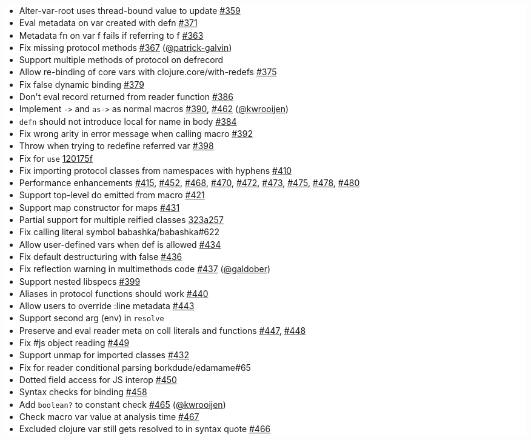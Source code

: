 - Alter-var-root uses thread-bound value to update [#359](https://github.com/babashka/sci/issues/359)
- Eval metadata on var created with defn [#371](https://github.com/babashka/sci/issues/371)
- Metadata fn on var f fails if referring to f [#363](https://github.com/babashka/sci/issues/363)
- Fix missing protocol methods [#367](https://github.com/babashka/sci/issues/367) ([@patrick-galvin](https://github.com/patrick-galvin))
- Support multiple methods of protocol on defrecord
- Allow re-binding of core vars with clojure.core/with-redefs [#375](https://github.com/babashka/sci/issues/375)
- Fix false dynamic binding [#379](https://github.com/babashka/sci/issues/379)
- Don't eval record returned from reader function [#386](https://github.com/babashka/sci/issues/386)
- Implement `->` and `as->` as normal macros [#390](https://github.com/babashka/sci/issues/390), [#462](https://github.com/babashka/sci/issues/462) ([@kwrooijen](https://github.com/kwrooijen))
- `defn` should not introduce local for name in body [#384](https://github.com/babashka/sci/issues/384)
- Fix wrong arity in error message when calling macro [#392](https://github.com/babashka/sci/issues/392)
- Throw when trying to redefine referred var [#398](https://github.com/babashka/sci/issues/398)
- Fix for `use` [120175f](https://github.com/babashka/sci/commit/120175f2efc0328e88a832e792db342a70558806)
- Fix importing protocol classes from namespaces with hyphens [#410](https://github.com/babashka/sci/issues/410)
- Performance enhancements [#415](https://github.com/babashka/sci/issues/415), [#452](https://github.com/babashka/sci/issues/452), [#468](https://github.com/babashka/sci/issues/468), [#470](https://github.com/babashka/sci/issues/470), [#472](https://github.com/babashka/sci/issues/472), [#473](https://github.com/babashka/sci/issues/473), [#475](https://github.com/babashka/sci/issues/475), [#478](https://github.com/babashka/sci/issues/478), [#480](https://github.com/babashka/sci/issues/480)
- Support top-level do emitted from macro [#421](https://github.com/babashka/sci/issues/421)
- Support map constructor for maps [#431](https://github.com/babashka/sci/issues/431)
- Partial support for multiple reified classes [323a257](https://github.com/babashka/sci/commit/323a2574ec4d59a0544a829c1fa529fcbc110140)
- Fix calling literal symbol babashka/babashka#622
- Allow user-defined vars when def is allowed [#434](https://github.com/babashka/sci/issues/434)
- Fix default destructuring with false [#436](https://github.com/babashka/sci/issues/436)
- Fix reflection warning in multimethods code [#437](https://github.com/babashka/sci/issues/437) ([@galdober](https://github.com/galdober))
- Support nested libspecs [#399](https://github.com/babashka/sci/issues/399)
- Aliases in protocol functions should work [#440](https://github.com/babashka/sci/issues/440)
- Allow users to override :line metadata [#443](https://github.com/babashka/sci/issues/443)
- Support second arg (env) in `resolve`
- Preserve and eval reader meta on coll literals and functions [#447](https://github.com/babashka/sci/issues/447), [#448](https://github.com/babashka/sci/issues/448)
- Fix #js object reading [#449](https://github.com/babashka/sci/issues/449)
- Support unmap for imported classes [#432](https://github.com/babashka/sci/issues/432)
- Fix for reader conditional parsing borkdude/edamame#65
- Dotted field access for JS interop [#450](https://github.com/babashka/sci/issues/450)
- Syntax checks for binding [#458](https://github.com/babashka/sci/issues/458)
- Add `boolean?` to constant check [#465](https://github.com/babashka/sci/issues/465) ([@kwrooijen](https://github.com/kwrooijen))
- Check macro var value at analysis time [#467](https://github.com/babashka/sci/issues/467)
- Excluded clojure var still gets resolved to in syntax quote [#466](https://github.com/babashka/sci/issues/466)
